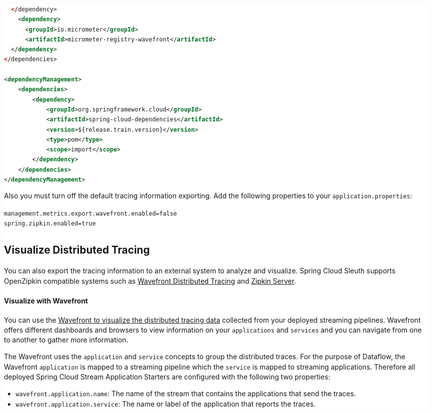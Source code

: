 ```xml
  </dependency>
	<dependency>
      <groupId>io.micrometer</groupId>
      <artifactId>micrometer-registry-wavefront</artifactId>
  </dependency>
</dependencies>

<dependencyManagement>
	<dependencies>
		<dependency>
			<groupId>org.springframework.cloud</groupId>
			<artifactId>spring-cloud-dependencies</artifactId>
			<version>${release.train.version}</version>
			<type>pom</type>
			<scope>import</scope>
		</dependency>
	</dependencies>
</dependencyManagement>
```

Also you must turn off the default tracing information exporting. Add the following properties to your `application.properties`:

```
management.metrics.export.wavefront.enabled=false
spring.zipkin.enabled=true
```

## Visualize Distributed Tracing

You can also export the tracing information to an external system to analyze and visualize. Spring Cloud Sleuth supports OpenZipkin compatible systems such as [Wavefront Distributed Tracing](https://docs.wavefront.com/tracing_basics.html) and [Zipkin Server](https://github.com/openzipkin/zipkin/tree/master/zipkin-server).





#### Visualize with Wavefront

You can use the [Wavefront to visualize the distributed tracing data](https://docs.wavefront.com/tracing_basics.html#visualize-distributed-tracing-data-in-wavefront) collected from your deployed streaming pipelines. Wavefront offers different dashboards and browsers to view information on your `applications` and `services` and you can navigate from one to another to gather more information.

The Wavefront uses the `application` and `service` concepts to group the distributed traces. For the purpose of Dataflow, the Wavefront `application` is mapped to a streaming pipeline which the `service` is mapped to streaming applications. Therefore all deployed Spring Cloud Stream Application Starters are configured with the following two properties:

- `wavefront.application.name`: The name of the stream that contains the applications that send the traces.
- `wavefront.application.service`: The name or label of the application that reports the traces.
